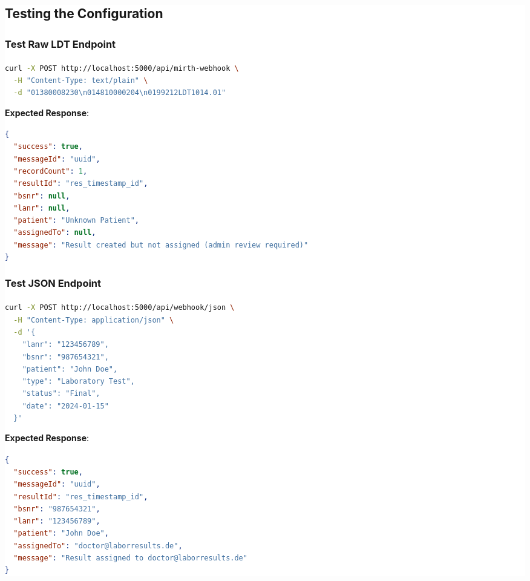 ## Testing the Configuration

### Test Raw LDT Endpoint

```bash
curl -X POST http://localhost:5000/api/mirth-webhook \
  -H "Content-Type: text/plain" \
  -d "01380008230\n014810000204\n0199212LDT1014.01"
```

**Expected Response**:
```json
{
  "success": true,
  "messageId": "uuid",
  "recordCount": 1,
  "resultId": "res_timestamp_id",
  "bsnr": null,
  "lanr": null,
  "patient": "Unknown Patient",
  "assignedTo": null,
  "message": "Result created but not assigned (admin review required)"
}
```

### Test JSON Endpoint

```bash
curl -X POST http://localhost:5000/api/webhook/json \
  -H "Content-Type: application/json" \
  -d '{
    "lanr": "123456789",
    "bsnr": "987654321",
    "patient": "John Doe",
    "type": "Laboratory Test",
    "status": "Final",
    "date": "2024-01-15"
  }'
```

**Expected Response**:
```json
{
  "success": true,
  "messageId": "uuid",
  "resultId": "res_timestamp_id",
  "bsnr": "987654321",
  "lanr": "123456789",
  "patient": "John Doe",
  "assignedTo": "doctor@laborresults.de",
  "message": "Result assigned to doctor@laborresults.de"
}
```
